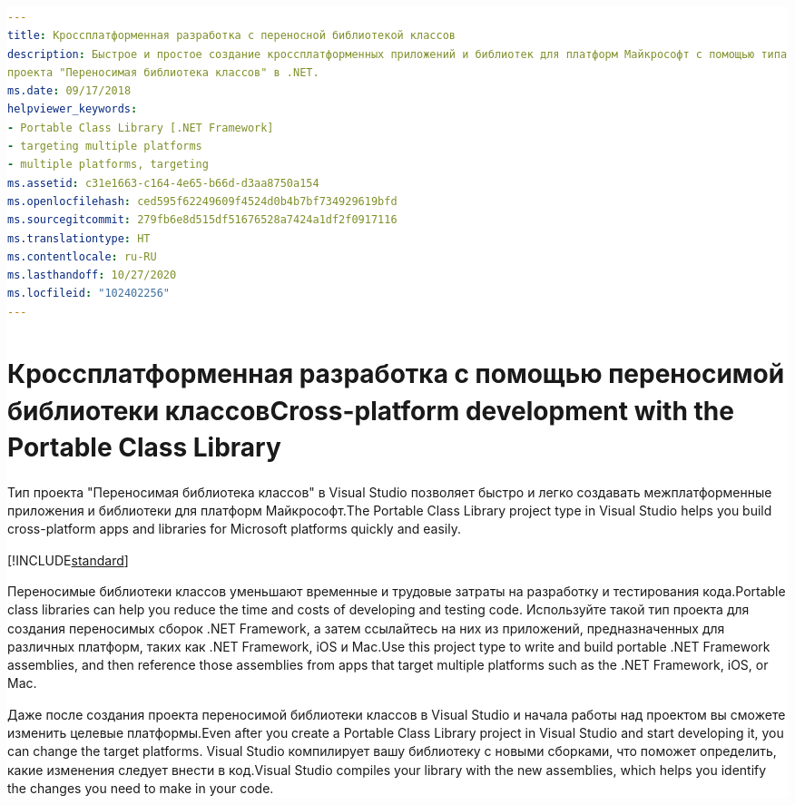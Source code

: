 ```yaml
---
title: Кроссплатформенная разработка с переносной библиотекой классов
description: Быстрое и простое создание кроссплатформенных приложений и библиотек для платформ Майкрософт с помощью типа проекта "Переносимая библиотека классов" в .NET.
ms.date: 09/17/2018
helpviewer_keywords:
- Portable Class Library [.NET Framework]
- targeting multiple platforms
- multiple platforms, targeting
ms.assetid: c31e1663-c164-4e65-b66d-d3aa8750a154
ms.openlocfilehash: ced595f62249609f4524d0b4b7bf734929619bfd
ms.sourcegitcommit: 279fb6e8d515df51676528a7424a1df2f0917116
ms.translationtype: HT
ms.contentlocale: ru-RU
ms.lasthandoff: 10/27/2020
ms.locfileid: "102402256"
---
```

# <a name="cross-platform-development-with-the-portable-class-library"></a><span data-ttu-id="4531c-103">Кроссплатформенная разработка с помощью переносимой библиотеки классов</span><span class="sxs-lookup"><span data-stu-id="4531c-103">Cross-platform development with the Portable Class Library</span></span>

<span data-ttu-id="4531c-104">Тип проекта "Переносимая библиотека классов" в Visual Studio позволяет быстро и легко создавать межплатформенные приложения и библиотеки для платформ Майкрософт.</span><span class="sxs-lookup"><span data-stu-id="4531c-104">The Portable Class Library project type in Visual Studio helps you build cross-platform apps and libraries for Microsoft platforms quickly and easily.</span></span>

[!INCLUDE[standard](../../../includes/pcl-to-standard.md)]

<span data-ttu-id="4531c-105">Переносимые библиотеки классов уменьшают временные и трудовые затраты на разработку и тестирования кода.</span><span class="sxs-lookup"><span data-stu-id="4531c-105">Portable class libraries can help you reduce the time and costs of developing and testing code.</span></span> <span data-ttu-id="4531c-106">Используйте такой тип проекта для создания переносимых сборок .NET Framework, а затем ссылайтесь на них из приложений, предназначенных для различных платформ, таких как .NET Framework, iOS и Mac.</span><span class="sxs-lookup"><span data-stu-id="4531c-106">Use this project type to write and build portable .NET Framework assemblies, and then reference those assemblies from apps that target multiple platforms such as the .NET Framework, iOS, or Mac.</span></span>

<span data-ttu-id="4531c-107">Даже после создания проекта переносимой библиотеки классов в Visual Studio и начала работы над проектом вы сможете изменить целевые платформы.</span><span class="sxs-lookup"><span data-stu-id="4531c-107">Even after you create a Portable Class Library project in Visual Studio and start developing it, you can change the target platforms.</span></span> <span data-ttu-id="4531c-108">Visual Studio компилирует вашу библиотеку с новыми сборками, что поможет определить, какие изменения следует внести в код.</span><span class="sxs-lookup"><span data-stu-id="4531c-108">Visual Studio compiles your library with the new assemblies, which helps you identify the changes you need to make in your code.</span></span>
